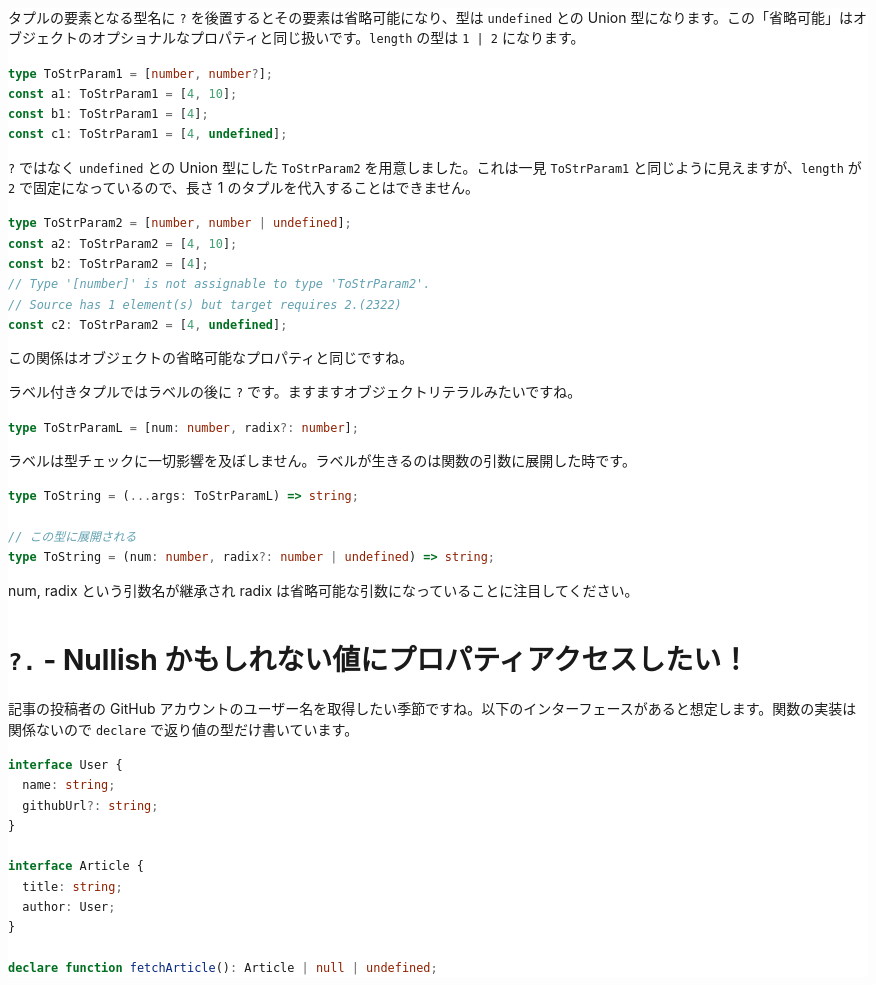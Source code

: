 タプルの要素となる型名に `?` を後置するとその要素は省略可能になり、型は `undefined` との Union 型になります。この「省略可能」はオブジェクトのオプショナルなプロパティと同じ扱いです。`length` の型は `1 | 2` になります。

```ts
type ToStrParam1 = [number, number?];
const a1: ToStrParam1 = [4, 10];
const b1: ToStrParam1 = [4];
const c1: ToStrParam1 = [4, undefined];
```

`?` ではなく `undefined` との Union 型にした `ToStrParam2` を用意しました。これは一見 `ToStrParam1` と同じように見えますが、`length` が `2` で固定になっているので、長さ 1 のタプルを代入することはできません。

```ts
type ToStrParam2 = [number, number | undefined];
const a2: ToStrParam2 = [4, 10];
const b2: ToStrParam2 = [4];
// Type '[number]' is not assignable to type 'ToStrParam2'.
// Source has 1 element(s) but target requires 2.(2322)
const c2: ToStrParam2 = [4, undefined];
```

この関係はオブジェクトの省略可能なプロパティと同じですね。

ラベル付きタプルではラベルの後に `?` です。ますますオブジェクトリテラルみたいですね。

```ts
type ToStrParamL = [num: number, radix?: number];
```

ラベルは型チェックに一切影響を及ぼしません。ラベルが生きるのは関数の引数に展開した時です。

```ts
type ToString = (...args: ToStrParamL) => string;

// この型に展開される
type ToString = (num: number, radix?: number | undefined) => string;
```

num, radix という引数名が継承され radix は省略可能な引数になっていることに注目してください。

# `?.` - Nullish かもしれない値にプロパティアクセスしたい！

記事の投稿者の GitHub アカウントのユーザー名を取得したい季節ですね。以下のインターフェースがあると想定します。関数の実装は関係ないので `declare` で返り値の型だけ書いています。

```ts
interface User {
  name: string;
  githubUrl?: string;
}

interface Article {
  title: string;
  author: User;
}

declare function fetchArticle(): Article | null | undefined;
```


  [index: number]: T;
  [key: string]: number;